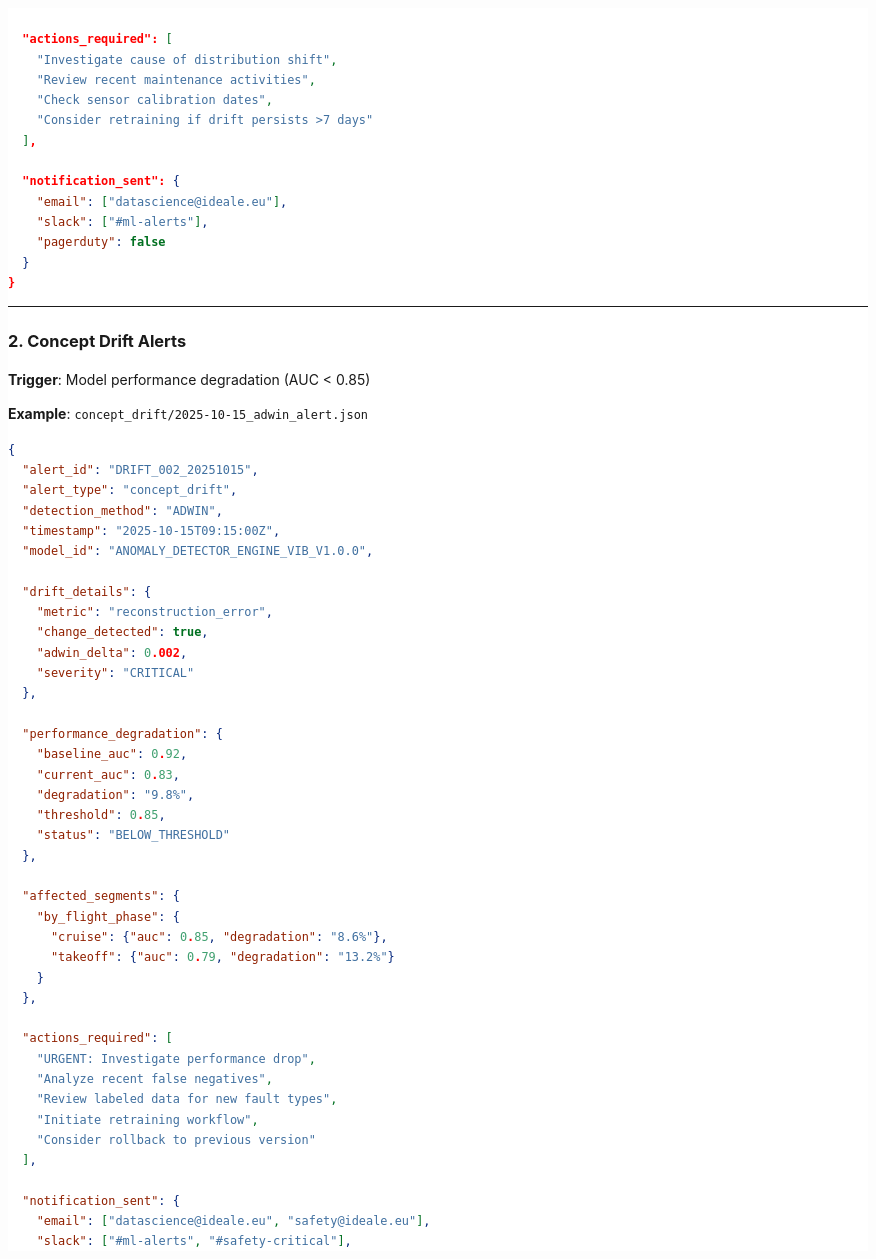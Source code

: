 ```json
  
  "actions_required": [
    "Investigate cause of distribution shift",
    "Review recent maintenance activities",
    "Check sensor calibration dates",
    "Consider retraining if drift persists >7 days"
  ],
  
  "notification_sent": {
    "email": ["datascience@ideale.eu"],
    "slack": ["#ml-alerts"],
    "pagerduty": false
  }
}
```

---

### 2. Concept Drift Alerts

**Trigger**: Model performance degradation (AUC < 0.85)

**Example**: `concept_drift/2025-10-15_adwin_alert.json`
```json
{
  "alert_id": "DRIFT_002_20251015",
  "alert_type": "concept_drift",
  "detection_method": "ADWIN",
  "timestamp": "2025-10-15T09:15:00Z",
  "model_id": "ANOMALY_DETECTOR_ENGINE_VIB_V1.0.0",
  
  "drift_details": {
    "metric": "reconstruction_error",
    "change_detected": true,
    "adwin_delta": 0.002,
    "severity": "CRITICAL"
  },
  
  "performance_degradation": {
    "baseline_auc": 0.92,
    "current_auc": 0.83,
    "degradation": "9.8%",
    "threshold": 0.85,
    "status": "BELOW_THRESHOLD"
  },
  
  "affected_segments": {
    "by_flight_phase": {
      "cruise": {"auc": 0.85, "degradation": "8.6%"},
      "takeoff": {"auc": 0.79, "degradation": "13.2%"}
    }
  },
  
  "actions_required": [
    "URGENT: Investigate performance drop",
    "Analyze recent false negatives",
    "Review labeled data for new fault types",
    "Initiate retraining workflow",
    "Consider rollback to previous version"
  ],
  
  "notification_sent": {
    "email": ["datascience@ideale.eu", "safety@ideale.eu"],
    "slack": ["#ml-alerts", "#safety-critical"],
```
